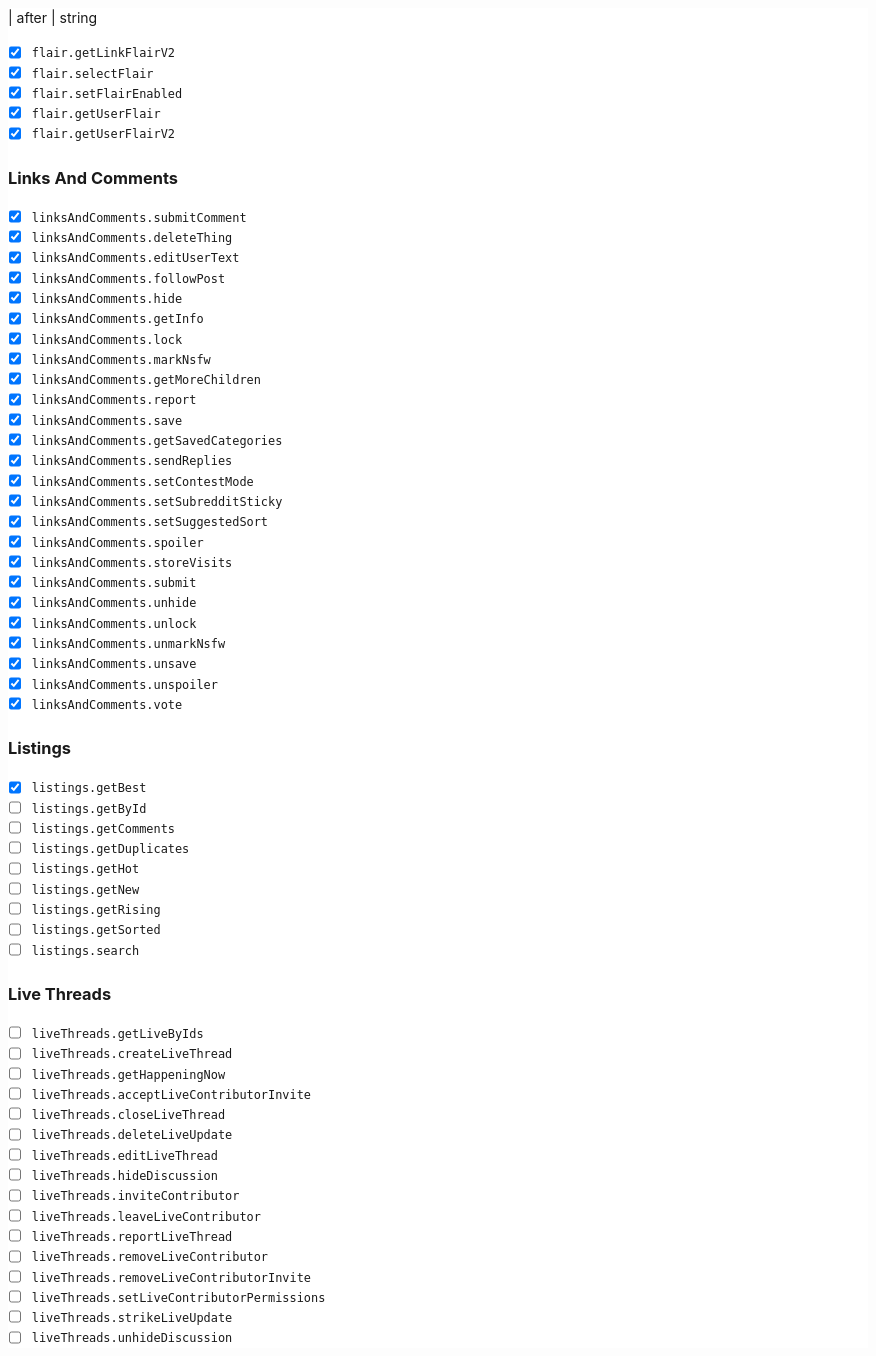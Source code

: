 | after       | string
- [x] `flair.getLinkFlairV2`
- [x] `flair.selectFlair`
- [x] `flair.setFlairEnabled`
- [x] `flair.getUserFlair`
- [x] `flair.getUserFlairV2`

### Links And Comments
- [x] `linksAndComments.submitComment`
- [x] `linksAndComments.deleteThing`
- [x] `linksAndComments.editUserText`
- [x] `linksAndComments.followPost`
- [x] `linksAndComments.hide`
- [x] `linksAndComments.getInfo`
- [x] `linksAndComments.lock`
- [x] `linksAndComments.markNsfw`
- [x] `linksAndComments.getMoreChildren`
- [x] `linksAndComments.report`
- [x] `linksAndComments.save`
- [x] `linksAndComments.getSavedCategories`
- [x] `linksAndComments.sendReplies`
- [x] `linksAndComments.setContestMode`
- [x] `linksAndComments.setSubredditSticky`
- [x] `linksAndComments.setSuggestedSort`
- [x] `linksAndComments.spoiler`
- [x] `linksAndComments.storeVisits`
- [x] `linksAndComments.submit`
- [x] `linksAndComments.unhide`
- [x] `linksAndComments.unlock`
- [x] `linksAndComments.unmarkNsfw`
- [x] `linksAndComments.unsave`
- [x] `linksAndComments.unspoiler`
- [x] `linksAndComments.vote`

### Listings
- [x] `listings.getBest`
- [ ] `listings.getById`
- [ ] `listings.getComments`
- [ ] `listings.getDuplicates`
- [ ] `listings.getHot`
- [ ] `listings.getNew`
- [ ] `listings.getRising`
- [ ] `listings.getSorted`
- [ ] `listings.search`

### Live Threads
- [ ] `liveThreads.getLiveByIds`
- [ ] `liveThreads.createLiveThread`
- [ ] `liveThreads.getHappeningNow`
- [ ] `liveThreads.acceptLiveContributorInvite`
- [ ] `liveThreads.closeLiveThread`
- [ ] `liveThreads.deleteLiveUpdate`
- [ ] `liveThreads.editLiveThread`
- [ ] `liveThreads.hideDiscussion`
- [ ] `liveThreads.inviteContributor`
- [ ] `liveThreads.leaveLiveContributor`
- [ ] `liveThreads.reportLiveThread`
- [ ] `liveThreads.removeLiveContributor`
- [ ] `liveThreads.removeLiveContributorInvite`
- [ ] `liveThreads.setLiveContributorPermissions`
- [ ] `liveThreads.strikeLiveUpdate`
- [ ] `liveThreads.unhideDiscussion`